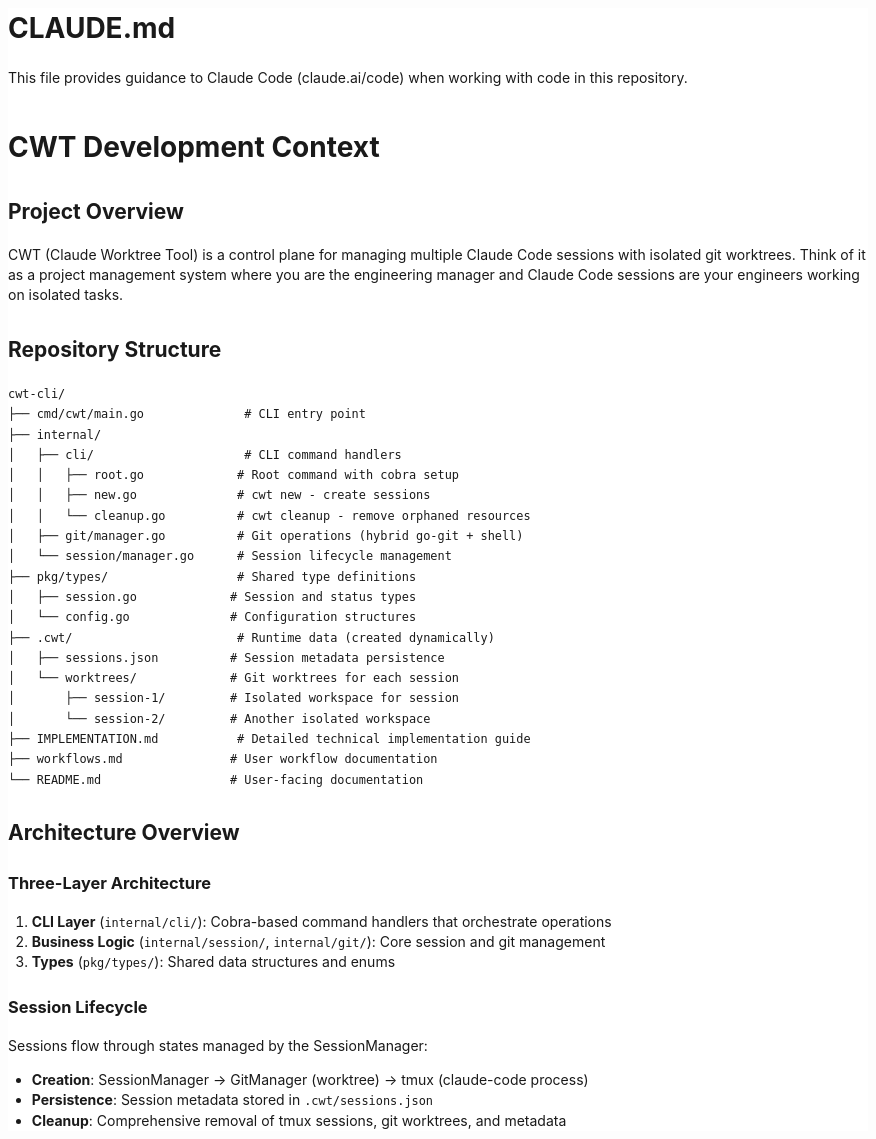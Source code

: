 # CLAUDE.md

This file provides guidance to Claude Code (claude.ai/code) when working with code in this repository.

# CWT Development Context

## Project Overview

CWT (Claude Worktree Tool) is a control plane for managing multiple Claude Code sessions with isolated git worktrees. Think of it as a project management system where you are the engineering manager and Claude Code sessions are your engineers working on isolated tasks.

## Repository Structure

```
cwt-cli/
├── cmd/cwt/main.go              # CLI entry point
├── internal/
│   ├── cli/                     # CLI command handlers
│   │   ├── root.go             # Root command with cobra setup
│   │   ├── new.go              # cwt new - create sessions
│   │   └── cleanup.go          # cwt cleanup - remove orphaned resources
│   ├── git/manager.go          # Git operations (hybrid go-git + shell)
│   └── session/manager.go      # Session lifecycle management
├── pkg/types/                  # Shared type definitions
│   ├── session.go             # Session and status types
│   └── config.go              # Configuration structures
├── .cwt/                       # Runtime data (created dynamically)
│   ├── sessions.json          # Session metadata persistence
│   └── worktrees/             # Git worktrees for each session
│       ├── session-1/         # Isolated workspace for session
│       └── session-2/         # Another isolated workspace
├── IMPLEMENTATION.md           # Detailed technical implementation guide
├── workflows.md               # User workflow documentation
└── README.md                  # User-facing documentation
```

## Architecture Overview

### Three-Layer Architecture
1. **CLI Layer** (`internal/cli/`): Cobra-based command handlers that orchestrate operations
2. **Business Logic** (`internal/session/`, `internal/git/`): Core session and git management  
3. **Types** (`pkg/types/`): Shared data structures and enums

### Session Lifecycle
Sessions flow through states managed by the SessionManager:
- **Creation**: SessionManager → GitManager (worktree) → tmux (claude-code process)
- **Persistence**: Session metadata stored in `.cwt/sessions.json`
- **Cleanup**: Comprehensive removal of tmux sessions, git worktrees, and metadata
